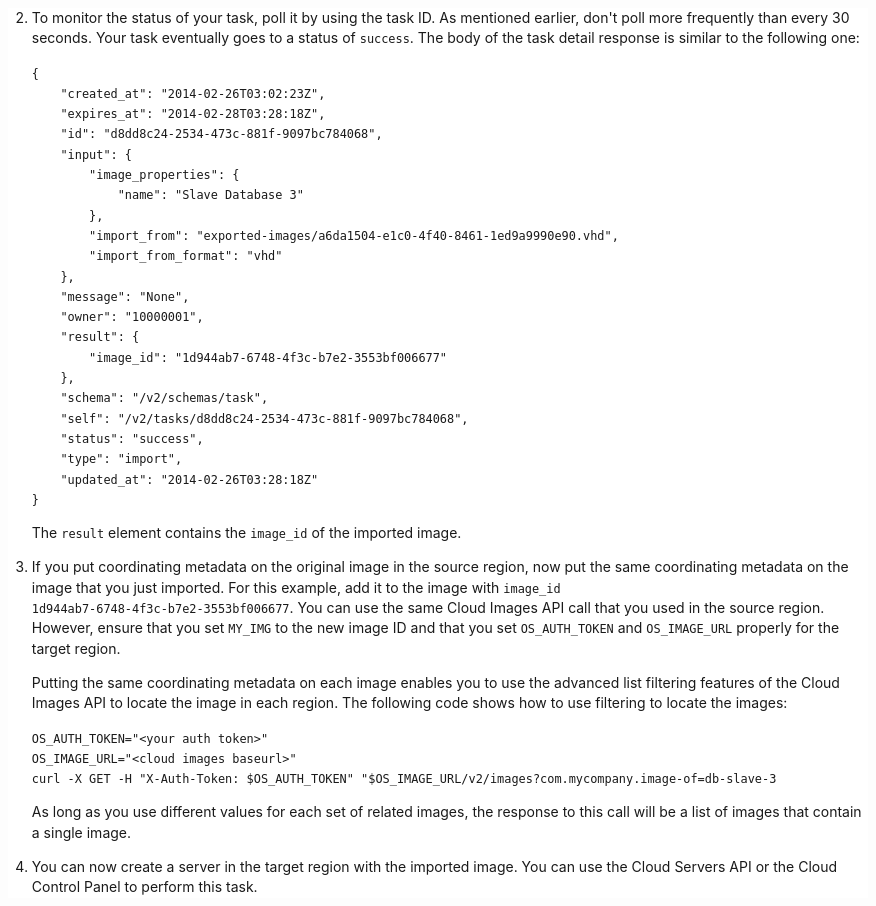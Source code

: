 2.  To monitor the status of your task, poll it by using the task ID. As
    mentioned earlier, don't poll more frequently than every 30 seconds.
    Your task eventually goes to a status of `success`. The body of
    the task detail response is similar to the following one:

        {
            "created_at": "2014-02-26T03:02:23Z",
            "expires_at": "2014-02-28T03:28:18Z",
            "id": "d8dd8c24-2534-473c-881f-9097bc784068",
            "input": {
                "image_properties": {
                    "name": "Slave Database 3"
                },
                "import_from": "exported-images/a6da1504-e1c0-4f40-8461-1ed9a9990e90.vhd",
                "import_from_format": "vhd"
            },
            "message": "None",
            "owner": "10000001",
            "result": {
                "image_id": "1d944ab7-6748-4f3c-b7e2-3553bf006677"
            },
            "schema": "/v2/schemas/task",
            "self": "/v2/tasks/d8dd8c24-2534-473c-881f-9097bc784068",
            "status": "success",
            "type": "import",
            "updated_at": "2014-02-26T03:28:18Z"
        }

    The `result` element contains the `image_id` of the imported image.

3.  If you put coordinating metadata on the original image in the
    source region, now put the same coordinating metadata on the image that
    you just imported. For this example, add it to the image with `image_id`  
    `1d944ab7-6748-4f3c-b7e2-3553bf006677`. You can use the same Cloud Images
    API call that you used in the source region. However, ensure that you set
    `MY_IMG` to the new image ID and that you set `OS_AUTH_TOKEN` and
    `OS_IMAGE_URL` properly for the target region.

    Putting the same coordinating metadata on each image enables you to use
    the advanced list filtering features of the Cloud Images API to locate
    the image in each region. The following code shows how to use filtering to
    locate the images:

        OS_AUTH_TOKEN="<your auth token>"
        OS_IMAGE_URL="<cloud images baseurl>"
        curl -X GET -H "X-Auth-Token: $OS_AUTH_TOKEN" "$OS_IMAGE_URL/v2/images?com.mycompany.image-of=db-slave-3

    As long as you use different values for each set of related images, the
    response to this call will be a list of images that contain a single image.

4.  You can now create a server in the target region with the
    imported image. You can use the Cloud Servers API or the Cloud
    Control Panel to perform this task.
